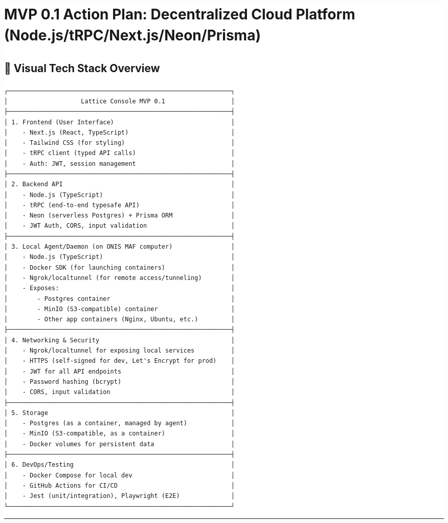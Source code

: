 # MVP 0.1 Action Plan: Decentralized Cloud Platform (Node.js/tRPC/Next.js/Neon/Prisma)

## 🚀 Visual Tech Stack Overview

```
┌─────────────────────────────────────────────────────────────┐
│                    Lattice Console MVP 0.1                  │
├─────────────────────────────────────────────────────────────┤
│ 1. Frontend (User Interface)                                │
│    - Next.js (React, TypeScript)                            │
│    - Tailwind CSS (for styling)                             │
│    - tRPC client (typed API calls)                          │
│    - Auth: JWT, session management                          │
├─────────────────────────────────────────────────────────────┤
│ 2. Backend API                                              │
│    - Node.js (TypeScript)                                   │
│    - tRPC (end-to-end typesafe API)                         │
│    - Neon (serverless Postgres) + Prisma ORM                │
│    - JWT Auth, CORS, input validation                       │
├─────────────────────────────────────────────────────────────┤
│ 3. Local Agent/Daemon (on ONIS MAF computer)                │
│    - Node.js (TypeScript)                                   │
│    - Docker SDK (for launching containers)                  │
│    - Ngrok/localtunnel (for remote access/tunneling)        │
│    - Exposes:                                               │
│        - Postgres container                                 │
│        - MinIO (S3-compatible) container                    │
│        - Other app containers (Nginx, Ubuntu, etc.)         │
├─────────────────────────────────────────────────────────────┤
│ 4. Networking & Security                                    │
│    - Ngrok/localtunnel for exposing local services          │
│    - HTTPS (self-signed for dev, Let's Encrypt for prod)    │
│    - JWT for all API endpoints                              │
│    - Password hashing (bcrypt)                              │
│    - CORS, input validation                                 │
├─────────────────────────────────────────────────────────────┤
│ 5. Storage                                                  │
│    - Postgres (as a container, managed by agent)            │
│    - MinIO (S3-compatible, as a container)                  │
│    - Docker volumes for persistent data                     │
├─────────────────────────────────────────────────────────────┤
│ 6. DevOps/Testing                                           │
│    - Docker Compose for local dev                           │
│    - GitHub Actions for CI/CD                               │
│    - Jest (unit/integration), Playwright (E2E)              │
└─────────────────────────────────────────────────────────────┘
```

---
